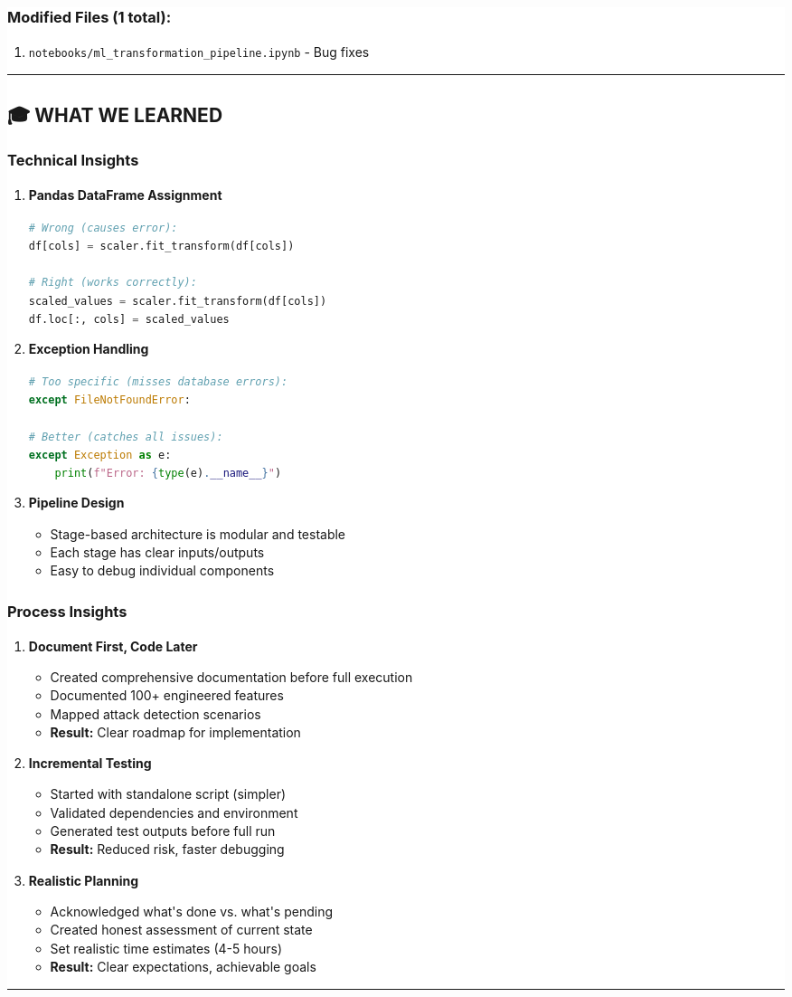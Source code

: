 
### Modified Files (1 total):
1. `notebooks/ml_transformation_pipeline.ipynb` - Bug fixes

---

## 🎓 WHAT WE LEARNED

### Technical Insights

1. **Pandas DataFrame Assignment**
   ```python
   # Wrong (causes error):
   df[cols] = scaler.fit_transform(df[cols])
   
   # Right (works correctly):
   scaled_values = scaler.fit_transform(df[cols])
   df.loc[:, cols] = scaled_values
   ```

2. **Exception Handling**
   ```python
   # Too specific (misses database errors):
   except FileNotFoundError:
   
   # Better (catches all issues):
   except Exception as e:
       print(f"Error: {type(e).__name__}")
   ```

3. **Pipeline Design**
   - Stage-based architecture is modular and testable
   - Each stage has clear inputs/outputs
   - Easy to debug individual components

### Process Insights

1. **Document First, Code Later**
   - Created comprehensive documentation before full execution
   - Documented 100+ engineered features
   - Mapped attack detection scenarios
   - **Result:** Clear roadmap for implementation

2. **Incremental Testing**
   - Started with standalone script (simpler)
   - Validated dependencies and environment
   - Generated test outputs before full run
   - **Result:** Reduced risk, faster debugging

3. **Realistic Planning**
   - Acknowledged what's done vs. what's pending
   - Created honest assessment of current state
   - Set realistic time estimates (4-5 hours)
   - **Result:** Clear expectations, achievable goals

---